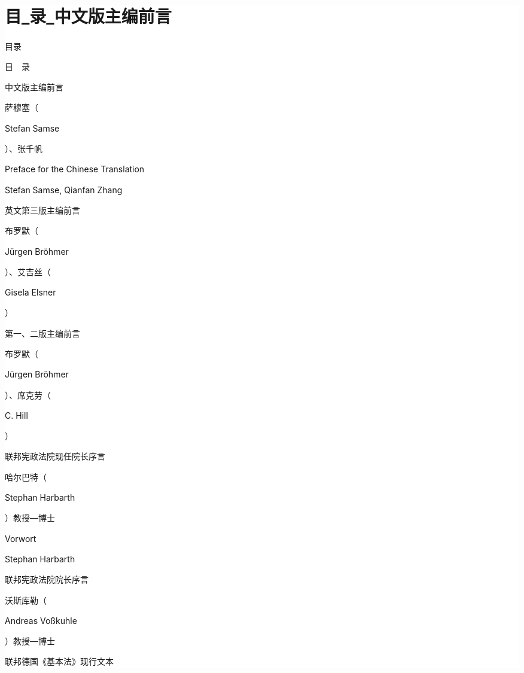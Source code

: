 # 目_录_中文版主编前言

目录

目　录

中文版主编前言

萨穆塞（

Stefan Samse

）、张千帆

Preface for the Chinese Translation

Stefan Samse, Qianfan Zhang

英文第三版主编前言

布罗默（

Jürgen Bröhmer

）、艾吉丝（

Gisela Elsner

）

第一、二版主编前言

布罗默（

Jürgen Bröhmer

）、席克劳（

C. Hill

）

联邦宪政法院现任院长序言

哈尔巴特（

Stephan Harbarth

）教授—博士

Vorwort

Stephan Harbarth

联邦宪政法院院长序言

沃斯库勒（

Andreas Voßkuhle

）教授—博士

联邦德国《基本法》现行文本
